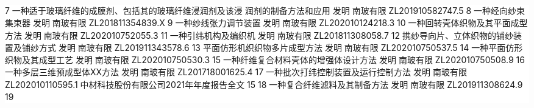 7
一种适于玻璃纤维的成膜剂、包括其的玻璃纤维浸润剂及该浸
润剂的制备方法和应用
发明
南玻有限
ZL201910582747.5
8
一种经向纱束集束器
发明
南玻有限
ZL201811354839.X
9
一种纱线张力调节装置
发明
南玻有限
ZL202010124218.3
10
一种回转壳体织物及其平面成型方法
发明
南玻有限
ZL202010752055.3
11
一种引纬机构及编织机
发明
南玻有限
ZL201811308058.7
12
携纱导向片、立体织物的铺纱装置及铺纱方式
发明
南玻有限
ZL201911343578.6
13
平面仿形机织织物多片成型方法
发明
南玻有限
ZL202010750537.5
14
一种平面仿形织物及其成型工艺
发明
南玻有限
ZL202010750530.3
15
一种纤维复合材料壳体的增强体设计方法
发明
南玻有限
ZL202010750508.9
16
一种多层三维预成型体XX方法
发明
南玻有限
ZL201718001625.4
17
一种批次打纬控制装置及运行控制方法
发明
南玻有限
ZL202010110595.1
中材科技股份有限公司2021年年度报告全文
15
18
一种复合纤维滤料及其制备方法
发明
南玻有限
ZL201911308624.9
19